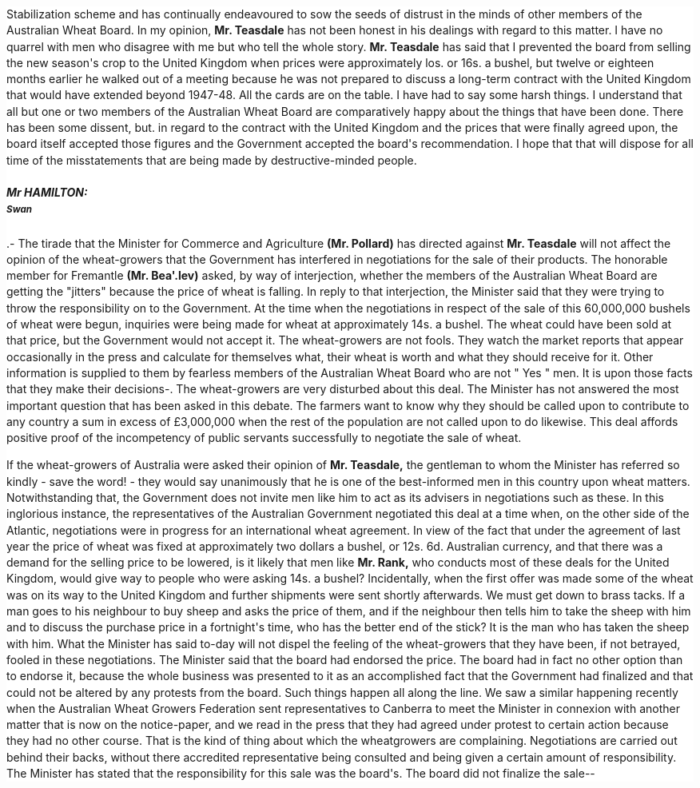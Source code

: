 Stabilization  scheme and has continually endeavoured to  sow  the seeds of distrust in the minds of other members of the Australian Wheat Board. In my opinion,  **Mr. Teasdale**  has not been honest  in  his dealings with regard to this matter. I have no quarrel with men who disagree with me but who tell the whole story.  **Mr. Teasdale**  has said that I prevented the board from selling the new season's crop to the United Kingdom when prices were approximately los. or 16s. a bushel, but twelve or eighteen months earlier he walked out of a meeting because he was not prepared to discuss a long-term contract with the United Kingdom that would have extended beyond 1947-48. All the cards are on the table. I have had to say some harsh things. I understand that all but one or two members of the Australian Wheat Board are comparatively happy about the things that have been done. There has been some dissent, but. in regard to the contract with the United Kingdom and the prices that were finally agreed upon, the board itself accepted those figures and the Government accepted the board's recommendation. I hope that that will dispose for all time of the misstatements that are being made by destructive-minded people. 

##### Mr HAMILTON:<br><small class="text-muted">Swan</small>

.- The tirade that the Minister for Commerce and Agriculture  **(Mr. Pollard)**  has directed against  **Mr. Teasdale**  will not affect the opinion of the wheat-growers that the Government has interfered in negotiations for the sale of their products. The honorable member for Fremantle  **(Mr. Bea'.lev)**  asked, by way of interjection, whether the members of the Australian Wheat Board are getting the "jitters" because the price of wheat is falling. In reply to that interjection, the Minister said that they were trying to throw  the  responsibility on to  the  Government. At the time when the negotiations in respect of the sale of this 60,000,000 bushels of wheat were begun, inquiries were being made for wheat at approximately 14s. a bushel. The wheat could have been  sold  at that price, but the Government would not accept  it.  The wheat-growers are not fools. They watch the market reports that appear occasionally in the press and calculate for themselves what, their wheat is worth and what they should receive for  it.  Other information is supplied to them by fearless members of the Australian Wheat Board who are not " Yes " men. It  is  upon those facts that they make their decisions-. The wheat-growers are very disturbed about this deal. The Minister has not answered the most important question that has been asked in this debate. The farmers want to know why they should be called upon to contribute to any country a sum in excess of £3,000,000 when the rest of the population are not called upon to do likewise. This deal affords positive proof of the incompetency of public servants successfully to negotiate the sale of wheat. 

If the wheat-growers of Australia were asked their opinion of  **Mr. Teasdale,**  the gentleman to whom the Minister has referred so kindly - save the word! - they would say unanimously that he is one of the best-informed men in this country upon wheat matters. Notwithstanding that, the Government does not invite men like him to act as its advisers in negotiations such as these. In this inglorious instance, the representatives of the Australian  Government  negotiated this deal at a time when, on  the  other side of the Atlantic, negotiations were in progress for an international wheat agreement. In view of the fact that under the agreement of last year the price of wheat was fixed at approximately two dollars a bushel, or 12s. 6d. Australian currency, and that there was a demand for the selling price to be lowered, is it likely that men like  **Mr. Rank,**  who conducts most of these deals for the United Kingdom, would give way to people who were asking 14s. a bushel? Incidentally, when the first offer was made some of  the  wheat was on  its  way  to the United Kingdom and further shipments were sent shortly afterwards. We must get down to brass tacks. If a man goes to his neighbour to buy sheep and asks the price of them, and if the neighbour then tells him to take the sheep with him and to discuss the purchase price in a fortnight's time, who has the better end of the stick? It is the man who has taken the sheep with him. What the Minister has said to-day will not dispel the feeling of the wheat-growers that they have been, if not betrayed, fooled in these negotiations. The Minister said that the board had endorsed the price. The board had in fact no other option than to endorse it, because the whole business was presented to it as an accomplished fact that the Government had finalized and that could not be altered by any protests from the board. Such things happen all along the line. We saw a similar happening recently when the Australian Wheat Growers Federation sent representatives to Canberra to meet the Minister in connexion with another matter that is now on the notice-paper, and we read in the press that they had agreed under protest to certain action because they had no other course. That is the kind of thing about which the wheatgrowers are complaining. Negotiations are carried out behind their backs, without there accredited representative being consulted and being given a certain amount of responsibility. The Minister has stated that the responsibility for this sale was the board's. The board did not finalize the sale-- 
